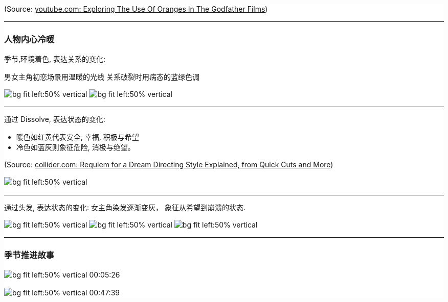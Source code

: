 (Source:  [youtube.com: Exploring The Use Of Oranges In The Godfather Films](https://youtu.be/HMioUoebu18?t=226))


---


### 人物内心冷暖

季节,环境着色, 表达关系的变化:

男女主角初恋场景用温暖的光线
关系破裂时用病态的蓝绿色调

![bg fit left:50% vertical](https://i.imgur.com/yCcpjSF.webp)
![bg fit left:50% vertical](https://i.imgur.com/9OQQ4Uf.webp)



---

通过 Dissolve, 表达状态的变化:


- 暖色如红黄代表安全, 幸福, 积极与希望
- 冷色如蓝灰则象征危险, 消极与绝望。


(Source:  [collider.com: Requiem for a Dream Directing Style Explained, from Quick Cuts and More](https://collider.com/requiem-for-a-dream-directing-style-explained/))

![bg fit left:50% vertical](https://i.imgur.com/FDSwn0T.webp)


---

通过头发, 表达状态的变化:
女主角染发逐渐变灰，
象征从希望到崩溃的状态.

![bg fit left:50% vertical](https://i.imgur.com/BUR3hSv.webp)
![bg fit left:50% vertical](https://i.imgur.com/2wIAKzg.webp)
![bg fit left:50% vertical](https://i.imgur.com/BUhxK2A.webp)


---


### 季节推进故事 


![bg fit left:50% vertical](https://i.imgur.com/Ib1JN2c.webp)
00:05:26

![bg fit left:50% vertical](https://i.imgur.com/YV7WuAM.webp)
00:47:39
